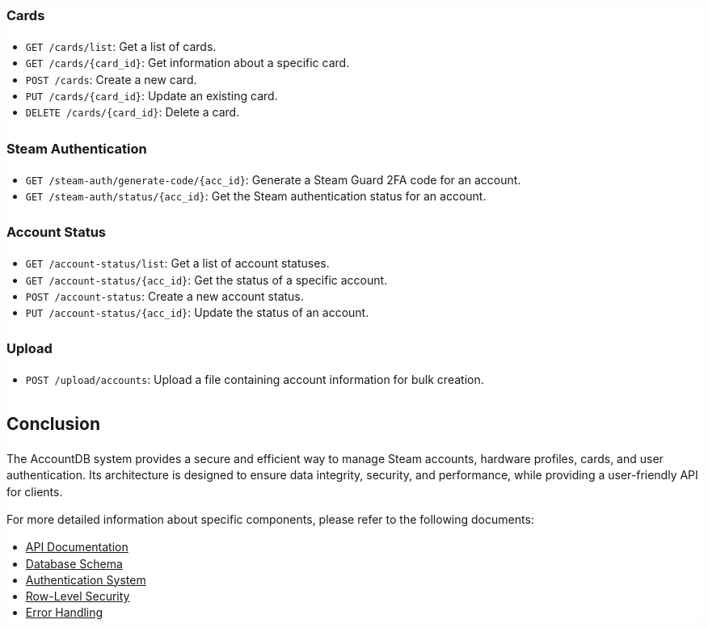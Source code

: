 ### Cards

- `GET /cards/list`: Get a list of cards.
- `GET /cards/{card_id}`: Get information about a specific card.
- `POST /cards`: Create a new card.
- `PUT /cards/{card_id}`: Update an existing card.
- `DELETE /cards/{card_id}`: Delete a card.

### Steam Authentication

- `GET /steam-auth/generate-code/{acc_id}`: Generate a Steam Guard 2FA code for an account.
- `GET /steam-auth/status/{acc_id}`: Get the Steam authentication status for an account.

### Account Status

- `GET /account-status/list`: Get a list of account statuses.
- `GET /account-status/{acc_id}`: Get the status of a specific account.
- `POST /account-status`: Create a new account status.
- `PUT /account-status/{acc_id}`: Update the status of an account.

### Upload

- `POST /upload/accounts`: Upload a file containing account information for bulk creation.

## Conclusion

The AccountDB system provides a secure and efficient way to manage Steam accounts, hardware profiles, cards, and user authentication. Its architecture is designed to ensure data integrity, security, and performance, while providing a user-friendly API for clients.

For more detailed information about specific components, please refer to the following documents:

- [API Documentation](../api/README.md)
- [Database Schema](../database/schema.md)
- [Authentication System](../auth/README.md)
- [Row-Level Security](../security/rls.md)
- [Error Handling](../error-handling/README.md)
